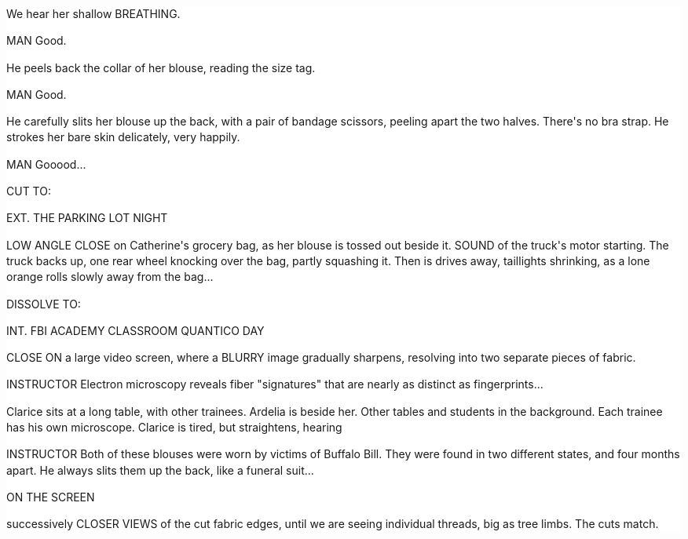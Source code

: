  We hear her shallow BREATHING.

 MAN
 Good.

 He peels back the collar of her blouse, reading the size 
 tag.

 MAN
 Good.

 He carefully slits her blouse up the back, with a pair of 
 bandage scissors, peeling apart the two halves. There's no 
 bra strap. He strokes her bare skin delicately, very happily.

 MAN
 Gooood...

 CUT TO:

 EXT. THE PARKING LOT NIGHT

 LOW ANGLE CLOSE on Catherine's grocery bag, as her blouse 
 is tossed out beside it. SOUND of the truck's motor starting. 
 The truck backs up, one rear wheel knocking over the bag, 
 partly squashing it. Then is drives away, taillights 
 shrinking, as a lone orange rolls slowly away from the bag...

 DISSOLVE TO:

 INT. FBI ACADEMY CLASSROOM QUANTICO DAY

 CLOSE ON a large video screen, where a BLURRY image gradually 
 sharpens, resolving into two separate pieces of fabric.

 INSTRUCTOR 
 Electron microscopy reveals fiber 
 "signatures" that are nearly as 
 distinct as fingerprints...

 Clarice sits at a long table, with other trainees. Ardelia 
 is beside her. Other tables and students in the background. 
 Each trainee has his own microscope. Clarice is tired, but 
 straightens, hearing 

 INSTRUCTOR 
 Both of these blouses were worn by 
 victims of Buffalo Bill. They were 
 found in two different states, and 
 four months apart. He always slits 
 them up the back, like a funeral 
 suit...

 ON THE SCREEN

 successively CLOSER VIEWS of the cut fabric edges, until we 
 are seeing individual threads, big as tree limbs. The cuts 
 match.
